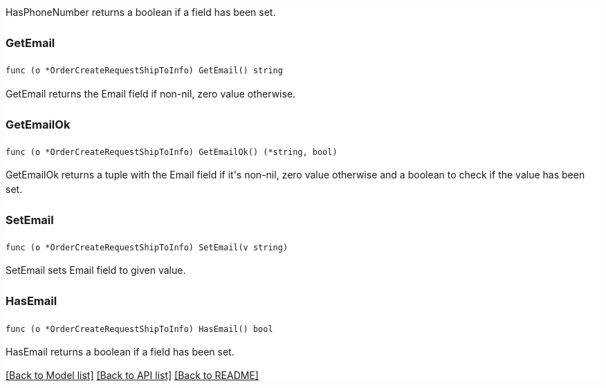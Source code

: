 HasPhoneNumber returns a boolean if a field has been set.

### GetEmail

`func (o *OrderCreateRequestShipToInfo) GetEmail() string`

GetEmail returns the Email field if non-nil, zero value otherwise.

### GetEmailOk

`func (o *OrderCreateRequestShipToInfo) GetEmailOk() (*string, bool)`

GetEmailOk returns a tuple with the Email field if it's non-nil, zero value otherwise
and a boolean to check if the value has been set.

### SetEmail

`func (o *OrderCreateRequestShipToInfo) SetEmail(v string)`

SetEmail sets Email field to given value.

### HasEmail

`func (o *OrderCreateRequestShipToInfo) HasEmail() bool`

HasEmail returns a boolean if a field has been set.


[[Back to Model list]](../README.md#documentation-for-models) [[Back to API list]](../README.md#documentation-for-api-endpoints) [[Back to README]](../README.md)


